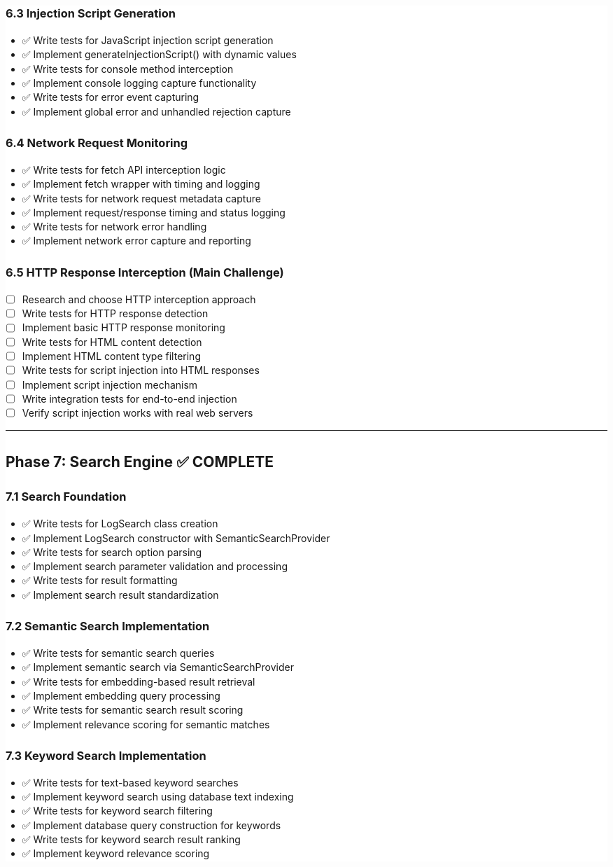 ### 6.3 Injection Script Generation
- ✅ Write tests for JavaScript injection script generation
- ✅ Implement generateInjectionScript() with dynamic values
- ✅ Write tests for console method interception
- ✅ Implement console logging capture functionality
- ✅ Write tests for error event capturing
- ✅ Implement global error and unhandled rejection capture

### 6.4 Network Request Monitoring
- ✅ Write tests for fetch API interception logic
- ✅ Implement fetch wrapper with timing and logging
- ✅ Write tests for network request metadata capture
- ✅ Implement request/response timing and status logging
- ✅ Write tests for network error handling
- ✅ Implement network error capture and reporting

### 6.5 HTTP Response Interception (Main Challenge)
- ☐ Research and choose HTTP interception approach
- ☐ Write tests for HTTP response detection
- ☐ Implement basic HTTP response monitoring
- ☐ Write tests for HTML content detection
- ☐ Implement HTML content type filtering
- ☐ Write tests for script injection into HTML responses
- ☐ Implement script injection mechanism
- ☐ Write integration tests for end-to-end injection
- ☐ Verify script injection works with real web servers

---

## Phase 7: Search Engine ✅ COMPLETE

### 7.1 Search Foundation
- ✅ Write tests for LogSearch class creation
- ✅ Implement LogSearch constructor with SemanticSearchProvider
- ✅ Write tests for search option parsing
- ✅ Implement search parameter validation and processing
- ✅ Write tests for result formatting
- ✅ Implement search result standardization

### 7.2 Semantic Search Implementation
- ✅ Write tests for semantic search queries
- ✅ Implement semantic search via SemanticSearchProvider
- ✅ Write tests for embedding-based result retrieval
- ✅ Implement embedding query processing
- ✅ Write tests for semantic search result scoring
- ✅ Implement relevance scoring for semantic matches

### 7.3 Keyword Search Implementation
- ✅ Write tests for text-based keyword searches
- ✅ Implement keyword search using database text indexing
- ✅ Write tests for keyword search filtering
- ✅ Implement database query construction for keywords
- ✅ Write tests for keyword search result ranking
- ✅ Implement keyword relevance scoring
